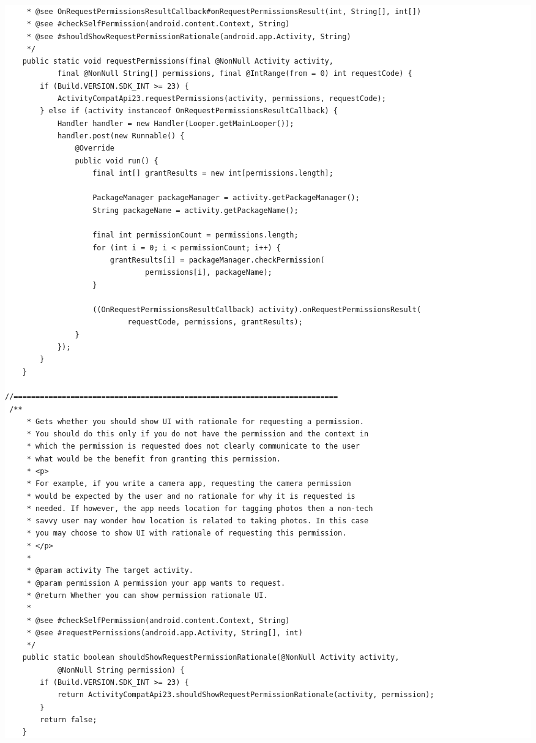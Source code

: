 ```
     * @see OnRequestPermissionsResultCallback#onRequestPermissionsResult(int, String[], int[])
     * @see #checkSelfPermission(android.content.Context, String)
     * @see #shouldShowRequestPermissionRationale(android.app.Activity, String)
     */
    public static void requestPermissions(final @NonNull Activity activity,
            final @NonNull String[] permissions, final @IntRange(from = 0) int requestCode) {
        if (Build.VERSION.SDK_INT >= 23) {
            ActivityCompatApi23.requestPermissions(activity, permissions, requestCode);
        } else if (activity instanceof OnRequestPermissionsResultCallback) {
            Handler handler = new Handler(Looper.getMainLooper());
            handler.post(new Runnable() {
                @Override
                public void run() {
                    final int[] grantResults = new int[permissions.length];

                    PackageManager packageManager = activity.getPackageManager();
                    String packageName = activity.getPackageName();

                    final int permissionCount = permissions.length;
                    for (int i = 0; i < permissionCount; i++) {
                        grantResults[i] = packageManager.checkPermission(
                                permissions[i], packageName);
                    }

                    ((OnRequestPermissionsResultCallback) activity).onRequestPermissionsResult(
                            requestCode, permissions, grantResults);
                }
            });
        }
    }

//==========================================================================
 /**
     * Gets whether you should show UI with rationale for requesting a permission.
     * You should do this only if you do not have the permission and the context in
     * which the permission is requested does not clearly communicate to the user
     * what would be the benefit from granting this permission.
     * <p>
     * For example, if you write a camera app, requesting the camera permission
     * would be expected by the user and no rationale for why it is requested is
     * needed. If however, the app needs location for tagging photos then a non-tech
     * savvy user may wonder how location is related to taking photos. In this case
     * you may choose to show UI with rationale of requesting this permission.
     * </p>
     *
     * @param activity The target activity.
     * @param permission A permission your app wants to request.
     * @return Whether you can show permission rationale UI.
     *
     * @see #checkSelfPermission(android.content.Context, String)
     * @see #requestPermissions(android.app.Activity, String[], int)
     */
    public static boolean shouldShowRequestPermissionRationale(@NonNull Activity activity,
            @NonNull String permission) {
        if (Build.VERSION.SDK_INT >= 23) {
            return ActivityCompatApi23.shouldShowRequestPermissionRationale(activity, permission);
        }
        return false;
    }
```
